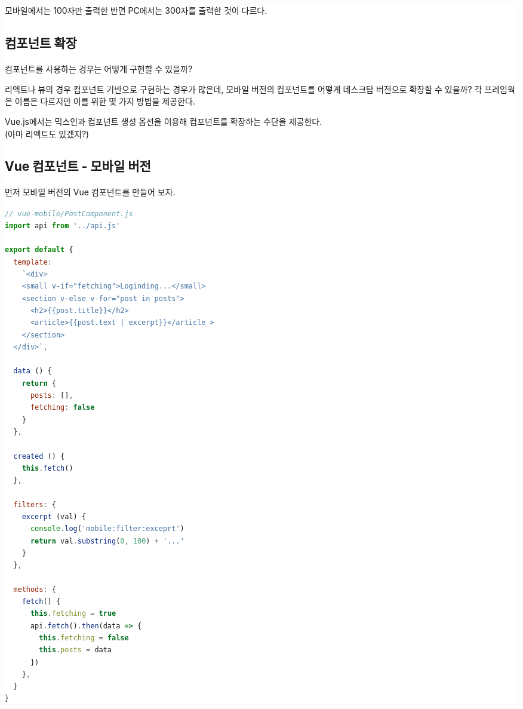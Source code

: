 모바일에서는 100자만 출력한 반면 PC에서는 300자를 출력한 것이 다르다.


## 컴포넌트 확장

컴포넌트를 사용하는 경우는 어떻게 구현할 수 있을까? 

리액트나 뷰의 경우 컴포넌트 기반으로 구현하는 경우가 많은데, 
모바일 버전의 컴포넌트를 어떻게 데스크탑 버전으로 확장할 수 있을까? 
각 프레임웍은 이름은 다르지만 이를 위한 몇 가지 방법을 제공한다. 

Vue.js에서는 믹스인과 컴포넌트 생성 옵션을 이용해 컴포넌트를 확장하는 수단을 제공한다.<br />
(아마 리엑트도 있겠지?)

## Vue 컴포넌트 - 모바일 버전 

먼저 모바일 버전의 Vue 컴포넌트를 만들어 보자.

```js
// vue-mobile/PostComponent.js
import api from '../api.js'

export default {
  template:
    `<div>
    <small v-if="fetching">Loginding...</small>
    <section v-else v-for="post in posts">
      <h2>{{post.title}}</h2>
      <article>{{post.text | excerpt}}</article >
    </section>
  </div>`,

  data () {
    return {
      posts: [],
      fetching: false
    }
  },

  created () {
    this.fetch()
  },

  filters: {
    excerpt (val) {
      console.log('mobile:filter:exceprt')
      return val.substring(0, 100) + '...'
    }
  },

  methods: {
    fetch() {
      this.fetching = true
      api.fetch().then(data => {
        this.fetching = false
        this.posts = data
      })
    },
  }
}
```
